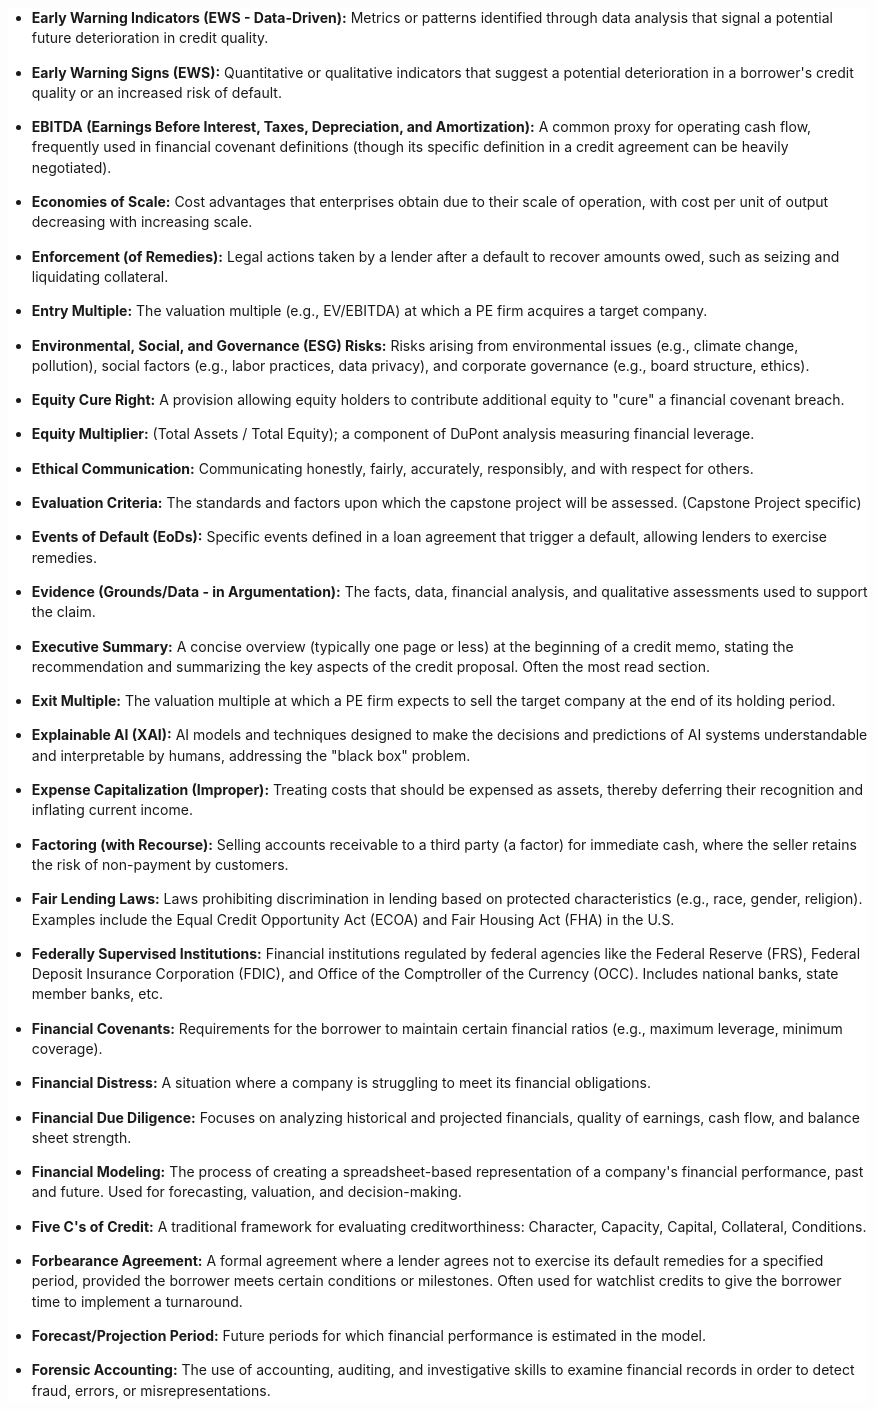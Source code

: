*   **Early Warning Indicators (EWS - Data-Driven):** Metrics or patterns identified through data analysis that signal a potential future deterioration in credit quality.
*   **Early Warning Signs (EWS):** Quantitative or qualitative indicators that suggest a potential deterioration in a borrower's credit quality or an increased risk of default.
*   **EBITDA (Earnings Before Interest, Taxes, Depreciation, and Amortization):** A common proxy for operating cash flow, frequently used in financial covenant definitions (though its specific definition in a credit agreement can be heavily negotiated).
*   **Economies of Scale:** Cost advantages that enterprises obtain due to their scale of operation, with cost per unit of output decreasing with increasing scale.
*   **Enforcement (of Remedies):** Legal actions taken by a lender after a default to recover amounts owed, such as seizing and liquidating collateral.
*   **Entry Multiple:** The valuation multiple (e.g., EV/EBITDA) at which a PE firm acquires a target company.
*   **Environmental, Social, and Governance (ESG) Risks:** Risks arising from environmental issues (e.g., climate change, pollution), social factors (e.g., labor practices, data privacy), and corporate governance (e.g., board structure, ethics).
*   **Equity Cure Right:** A provision allowing equity holders to contribute additional equity to "cure" a financial covenant breach.
*   **Equity Multiplier:** (Total Assets / Total Equity); a component of DuPont analysis measuring financial leverage.
*   **Ethical Communication:** Communicating honestly, fairly, accurately, responsibly, and with respect for others.
*   **Evaluation Criteria:** The standards and factors upon which the capstone project will be assessed. (Capstone Project specific)
*   **Events of Default (EoDs):** Specific events defined in a loan agreement that trigger a default, allowing lenders to exercise remedies.
*   **Evidence (Grounds/Data - in Argumentation):** The facts, data, financial analysis, and qualitative assessments used to support the claim.
*   **Executive Summary:** A concise overview (typically one page or less) at the beginning of a credit memo, stating the recommendation and summarizing the key aspects of the credit proposal. Often the most read section.
*   **Exit Multiple:** The valuation multiple at which a PE firm expects to sell the target company at the end of its holding period.
*   **Explainable AI (XAI):** AI models and techniques designed to make the decisions and predictions of AI systems understandable and interpretable by humans, addressing the "black box" problem.
*   **Expense Capitalization (Improper):** Treating costs that should be expensed as assets, thereby deferring their recognition and inflating current income.

*   **Factoring (with Recourse):** Selling accounts receivable to a third party (a factor) for immediate cash, where the seller retains the risk of non-payment by customers.
*   **Fair Lending Laws:** Laws prohibiting discrimination in lending based on protected characteristics (e.g., race, gender, religion). Examples include the Equal Credit Opportunity Act (ECOA) and Fair Housing Act (FHA) in the U.S.
*   **Federally Supervised Institutions:** Financial institutions regulated by federal agencies like the Federal Reserve (FRS), Federal Deposit Insurance Corporation (FDIC), and Office of the Comptroller of the Currency (OCC). Includes national banks, state member banks, etc.
*   **Financial Covenants:** Requirements for the borrower to maintain certain financial ratios (e.g., maximum leverage, minimum coverage).
*   **Financial Distress:** A situation where a company is struggling to meet its financial obligations.
*   **Financial Due Diligence:** Focuses on analyzing historical and projected financials, quality of earnings, cash flow, and balance sheet strength.
*   **Financial Modeling:** The process of creating a spreadsheet-based representation of a company's financial performance, past and future. Used for forecasting, valuation, and decision-making.
*   **Five C's of Credit:** A traditional framework for evaluating creditworthiness: Character, Capacity, Capital, Collateral, Conditions.
*   **Forbearance Agreement:** A formal agreement where a lender agrees not to exercise its default remedies for a specified period, provided the borrower meets certain conditions or milestones. Often used for watchlist credits to give the borrower time to implement a turnaround.
*   **Forecast/Projection Period:** Future periods for which financial performance is estimated in the model.
*   **Forensic Accounting:** The use of accounting, auditing, and investigative skills to examine financial records in order to detect fraud, errors, or misrepresentations.